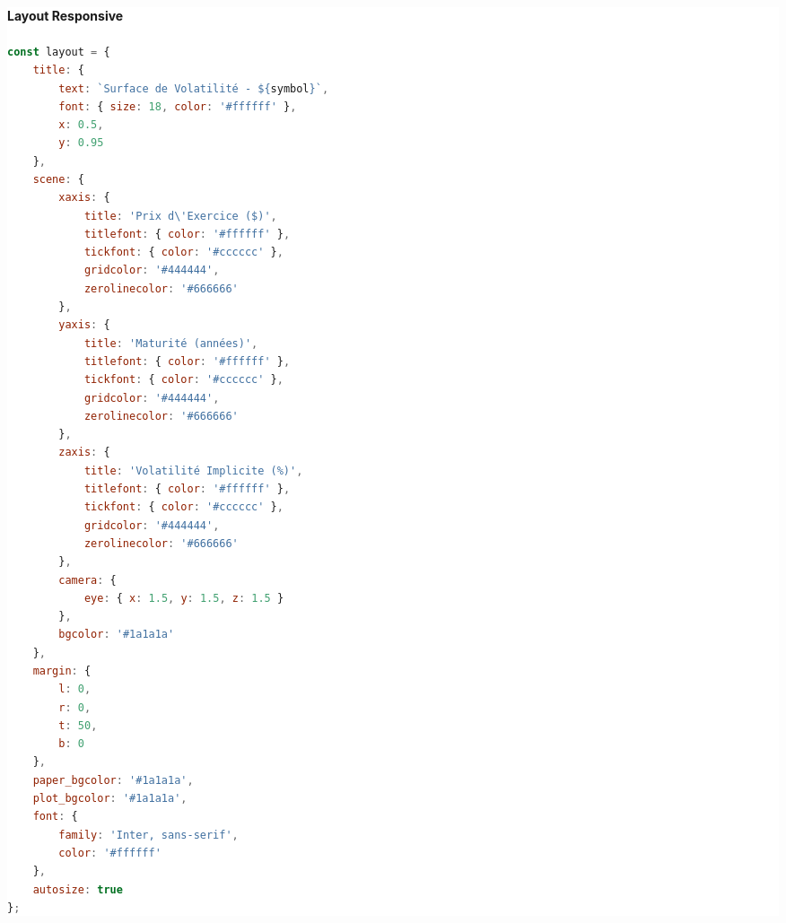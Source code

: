 #### Layout Responsive
```javascript
const layout = {
    title: {
        text: `Surface de Volatilité - ${symbol}`,
        font: { size: 18, color: '#ffffff' },
        x: 0.5,
        y: 0.95
    },
    scene: {
        xaxis: {
            title: 'Prix d\'Exercice ($)',
            titlefont: { color: '#ffffff' },
            tickfont: { color: '#cccccc' },
            gridcolor: '#444444',
            zerolinecolor: '#666666'
        },
        yaxis: {
            title: 'Maturité (années)',
            titlefont: { color: '#ffffff' },
            tickfont: { color: '#cccccc' },
            gridcolor: '#444444',
            zerolinecolor: '#666666'
        },
        zaxis: {
            title: 'Volatilité Implicite (%)',
            titlefont: { color: '#ffffff' },
            tickfont: { color: '#cccccc' },
            gridcolor: '#444444',
            zerolinecolor: '#666666'
        },
        camera: {
            eye: { x: 1.5, y: 1.5, z: 1.5 }
        },
        bgcolor: '#1a1a1a'
    },
    margin: {
        l: 0,
        r: 0,
        t: 50,
        b: 0
    },
    paper_bgcolor: '#1a1a1a',
    plot_bgcolor: '#1a1a1a',
    font: {
        family: 'Inter, sans-serif',
        color: '#ffffff'
    },
    autosize: true
};
```
